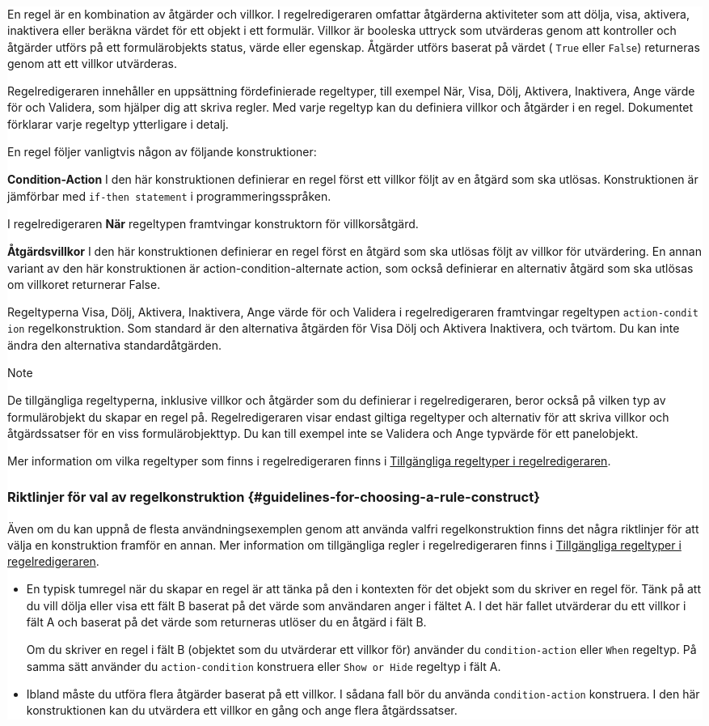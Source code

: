 En regel är en kombination av åtgärder och villkor. I regelredigeraren omfattar åtgärderna aktiviteter som att dölja, visa, aktivera, inaktivera eller beräkna värdet för ett objekt i ett formulär. Villkor är booleska uttryck som utvärderas genom att kontroller och åtgärder utförs på ett formulärobjekts status, värde eller egenskap. Åtgärder utförs baserat på värdet ( `True` eller `False`) returneras genom att ett villkor utvärderas.

Regelredigeraren innehåller en uppsättning fördefinierade regeltyper, till exempel När, Visa, Dölj, Aktivera, Inaktivera, Ange värde för och Validera, som hjälper dig att skriva regler. Med varje regeltyp kan du definiera villkor och åtgärder i en regel. Dokumentet förklarar varje regeltyp ytterligare i detalj.

En regel följer vanligtvis någon av följande konstruktioner:

**Condition-Action** I den här konstruktionen definierar en regel först ett villkor följt av en åtgärd som ska utlösas. Konstruktionen är jämförbar med `if-then statement` i programmeringsspråken.

I regelredigeraren **När** regeltypen framtvingar konstruktorn för villkorsåtgärd.

**Åtgärdsvillkor** I den här konstruktionen definierar en regel först en åtgärd som ska utlösas följt av villkor för utvärdering. En annan variant av den här konstruktionen är action-condition-alternate action, som också definierar en alternativ åtgärd som ska utlösas om villkoret returnerar False.

Regeltyperna Visa, Dölj, Aktivera, Inaktivera, Ange värde för och Validera i regelredigeraren framtvingar regeltypen `action-condition` regelkonstruktion. Som standard är den alternativa åtgärden för Visa Dölj och Aktivera Inaktivera, och tvärtom. Du kan inte ändra den alternativa standardåtgärden.

>[!NOTE]
>
>De tillgängliga regeltyperna, inklusive villkor och åtgärder som du definierar i regelredigeraren, beror också på vilken typ av formulärobjekt du skapar en regel på. Regelredigeraren visar endast giltiga regeltyper och alternativ för att skriva villkor och åtgärdssatser för en viss formulärobjekttyp. Du kan till exempel inte se Validera och Ange typvärde för ett panelobjekt.

Mer information om vilka regeltyper som finns i regelredigeraren finns i [Tillgängliga regeltyper i regelredigeraren](rule-editor.md#p-available-rule-types-in-rule-editor-p).

### Riktlinjer för val av regelkonstruktion {#guidelines-for-choosing-a-rule-construct}

Även om du kan uppnå de flesta användningsexemplen genom att använda valfri regelkonstruktion finns det några riktlinjer för att välja en konstruktion framför en annan. Mer information om tillgängliga regler i regelredigeraren finns i [Tillgängliga regeltyper i regelredigeraren](rule-editor.md#p-available-rule-types-in-rule-editor-p).

* En typisk tumregel när du skapar en regel är att tänka på den i kontexten för det objekt som du skriver en regel för. Tänk på att du vill dölja eller visa ett fält B baserat på det värde som användaren anger i fältet A. I det här fallet utvärderar du ett villkor i fält A och baserat på det värde som returneras utlöser du en åtgärd i fält B.

  Om du skriver en regel i fält B (objektet som du utvärderar ett villkor för) använder du `condition-action` eller `When` regeltyp. På samma sätt använder du `action-condition` konstruera eller `Show or Hide` regeltyp i fält A.

* Ibland måste du utföra flera åtgärder baserat på ett villkor. I sådana fall bör du använda `condition-action` konstruera. I den här konstruktionen kan du utvärdera ett villkor en gång och ange flera åtgärdssatser.
